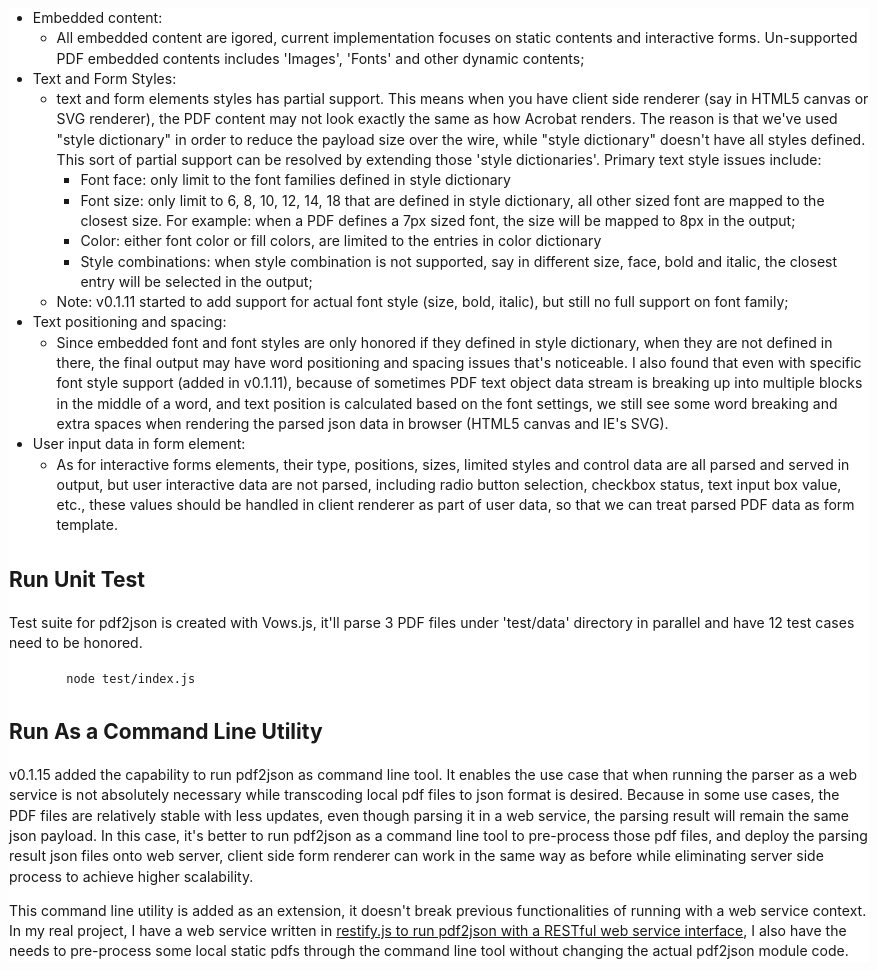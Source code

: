 * Embedded content:
    * All embedded content are igored, current implementation focuses on static contents and interactive forms. Un-supported PDF embedded contents includes 'Images', 'Fonts' and other dynamic contents;
* Text and Form Styles:
    * text and form elements styles has partial support. This means when you have client side renderer (say in HTML5 canvas or SVG renderer), the PDF content may not look exactly the same as how Acrobat renders. The reason is that we've used "style dictionary" in order to reduce the payload size over the wire, while "style dictionary" doesn't have all styles defined. This sort of partial support can be resolved by extending those 'style dictionaries'. Primary text style issues include:
        * Font face: only limit to the font families defined in style dictionary
        * Font size: only limit to 6, 8, 10, 12, 14, 18 that are defined in style dictionary, all other sized font are mapped to the closest size. For example: when a PDF defines a 7px sized font, the size will be mapped to 8px in the output;
        * Color: either font color or fill colors, are limited to the entries in color dictionary
        * Style combinations: when style combination is not supported, say in different size, face, bold and italic, the closest entry will be selected in the output;
    * Note: v0.1.11 started to add support for actual font style (size, bold, italic), but still no full support on font family;
* Text positioning and spacing:
    * Since embedded font and font styles are only honored if they defined in style dictionary, when they are not defined in there, the final output may have word positioning and spacing issues that's noticeable. I also found that even with specific font style support (added in v0.1.11), because of sometimes PDF text object data stream is breaking up into multiple blocks in the middle of a word, and text position is calculated based on the font settings, we still see some word breaking and extra spaces when rendering the parsed json data in browser (HTML5 canvas and IE's SVG).
* User input data in form element:
    * As for interactive forms elements, their type, positions, sizes, limited styles and control data are all parsed and served in output, but user interactive data are not parsed, including radio button selection, checkbox status, text input box value, etc., these values should be handled in client renderer as part of user data, so that we can treat parsed PDF data as form template.


## Run Unit Test

Test suite for pdf2json is created with Vows.js, it'll parse 3 PDF files under 'test/data' directory in parallel and have 12 test cases need to be honored.

            node test/index.js

## Run As a Command Line Utility

v0.1.15 added the capability to run pdf2json as command line tool. It enables the use case that when running the parser as a web service is not absolutely necessary while transcoding local pdf files to json format is desired. Because in some use cases, the PDF files are relatively stable with less updates, even though parsing it in a web service, the parsing result will remain the same json payload. In this case, it's better to run pdf2json as a command line tool to pre-process those pdf files, and deploy the parsing result json files onto web server, client side form renderer can work in the same way as before while eliminating server side process to achieve higher scalability.

This command line utility is added as an extension, it doesn't break previous functionalities of running with a web service context. In my real project, I have a web service written in [restify.js to run pdf2json with a RESTful web service interface](https://github.com/modesty/p2jsvc), I also have the needs to pre-process some local static pdfs through the command line tool without changing the actual pdf2json module code.
